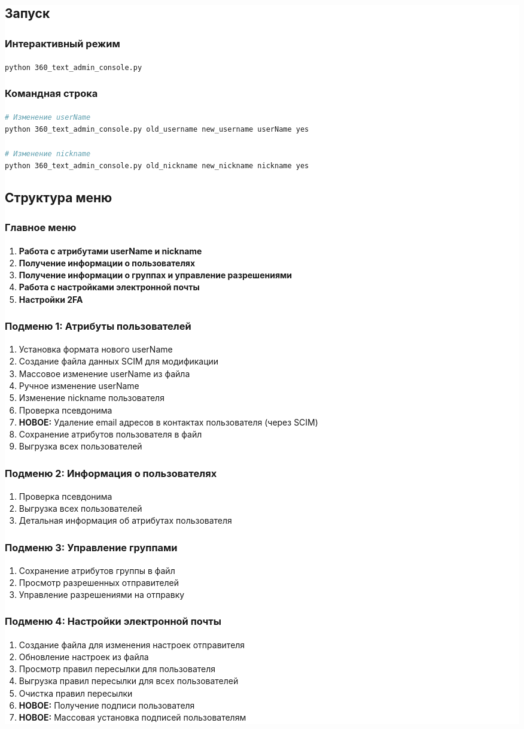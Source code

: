 ## Запуск

### Интерактивный режим
```bash
python 360_text_admin_console.py
```

### Командная строка
```bash
# Изменение userName
python 360_text_admin_console.py old_username new_username userName yes

# Изменение nickname
python 360_text_admin_console.py old_nickname new_nickname nickname yes
```

## Структура меню

### Главное меню
1. **Работа с атрибутами userName и nickname**
2. **Получение информации о пользователях**
3. **Получение информации о группах и управление разрешениями**
4. **Работа с настройками электронной почты**
5. **Настройки 2FA**

### Подменю 1: Атрибуты пользователей
1. Установка формата нового userName
2. Создание файла данных SCIM для модификации
3. Массовое изменение userName из файла
4. Ручное изменение userName
5. Изменение nickname пользователя
6. Проверка псевдонима
7. **НОВОЕ:** Удаление email адресов в контактах пользователя (через SCIM)
8. Сохранение атрибутов пользователя в файл
9. Выгрузка всех пользователей

### Подменю 2: Информация о пользователях
1. Проверка псевдонима
2. Выгрузка всех пользователей
3. Детальная информация об атрибутах пользователя

### Подменю 3: Управление группами
1. Сохранение атрибутов группы в файл
2. Просмотр разрешенных отправителей
3. Управление разрешениями на отправку

### Подменю 4: Настройки электронной почты
1. Создание файла для изменения настроек отправителя
2. Обновление настроек из файла
3. Просмотр правил пересылки для пользователя
4. Выгрузка правил пересылки для всех пользователей
5. Очистка правил пересылки
6. **НОВОЕ:** Получение подписи пользователя
7. **НОВОЕ:** Массовая установка подписей пользователям
